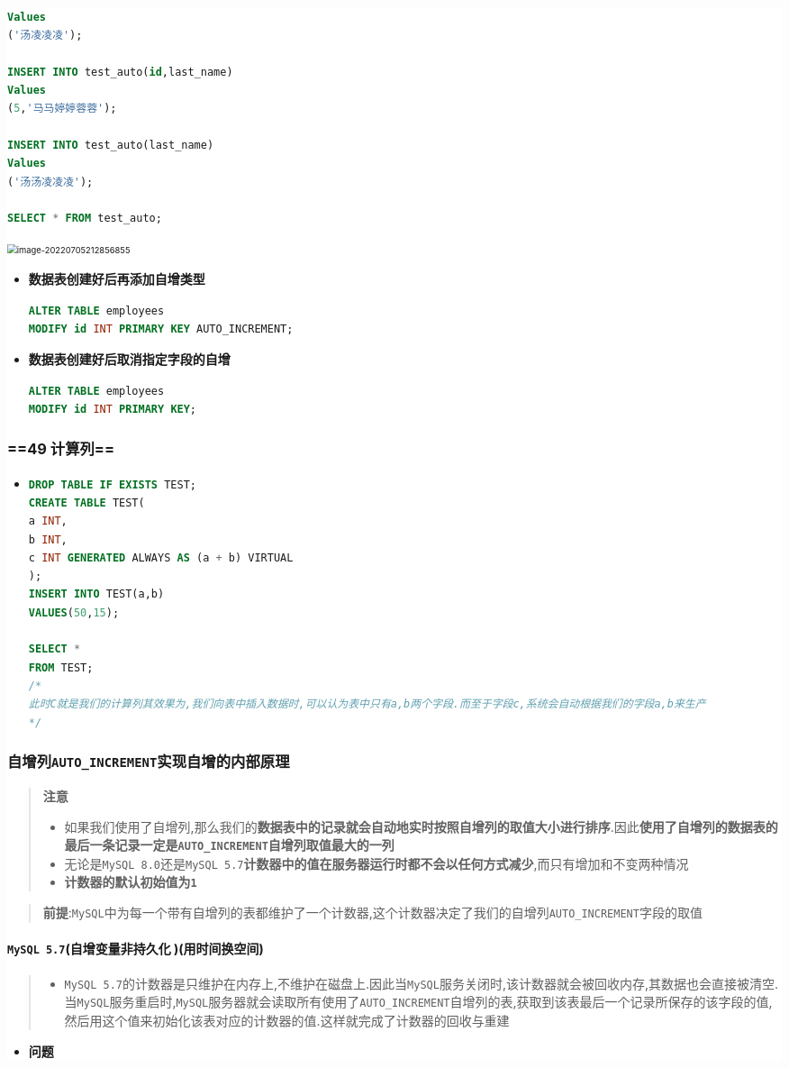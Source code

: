  ```SQL
  Values
  ('汤凌凌凌');
  
  INSERT INTO test_auto(id,last_name)
  Values
  (5,'马马婷婷蓉蓉');
  
  INSERT INTO test_auto(last_name)
  Values
  ('汤汤凌凌凌');
  
  SELECT * FROM test_auto;
  ```

  <img src="F:\A_Java_DataBase_Study_FIle\DataBase\MySQL\03特殊问题原理解析.assets\image-20220705212856855.png" alt="image-20220705212856855" style="zoom:67%;" />

- **数据表创建好后再添加自增类型**

  ```SQL
  ALTER TABLE employees
  MODIFY id INT PRIMARY KEY AUTO_INCREMENT;
  ```

- **数据表创建好后取消指定字段的自增**

  ```SQL
  ALTER TABLE employees
  MODIFY id INT PRIMARY KEY;
  ```

###  ==**49 计算列**==

- ```SQL
  DROP TABLE IF EXISTS TEST;
  CREATE TABLE TEST(
  a INT,
  b INT,
  c INT GENERATED ALWAYS AS (a + b) VIRTUAL
  );
  INSERT INTO TEST(a,b)
  VALUES(50,15);
  
  SELECT *
  FROM TEST; 
  /*
  此时C就是我们的计算列其效果为,我们向表中插入数据时,可以认为表中只有a,b两个字段.而至于字段c,系统会自动根据我们的字段a,b来生产
  */
  
  ```

### 自增列`AUTO_INCREMENT`实现自增的内部原理

> **注意**
>
> - 如果我们使用了自增列,那么我们的**数据表中的记录就会自动地实时按照自增列的取值大小进行排序**.因此**使用了自增列的数据表的最后一条记录一定是`AUTO_INCREMENT`自增列取值最大的一列**
> - 无论是`MySQL 8.0`还是`MySQL 5.7`**计数器中的值在服务器运行时都不会以任何方式减少**,而只有增加和不变两种情况
> - **计数器的默认初始值为``1``**

> **前提**:`MySQL`中为每一个带有自增列的表都维护了一个计数器,这个计数器决定了我们的自增列`AUTO_INCREMENT`字段的取值

#### `MySQL 5.7`(自增变量非持久化  )(用时间换空间)

> - `MySQL 5.7`的计数器是只维护在内存上,不维护在磁盘上.因此当`MySQL`服务关闭时,该计数器就会被回收内存,其数据也会直接被清空.当`MySQL`服务重启时,`MySQL`服务器就会读取所有使用了`AUTO_INCREMENT`自增列的表,获取到该表最后一个记录所保存的该字段的值,然后用这个值来初始化该表对应的计数器的值.这样就完成了计数器的回收与重建

- **问题**
  ```